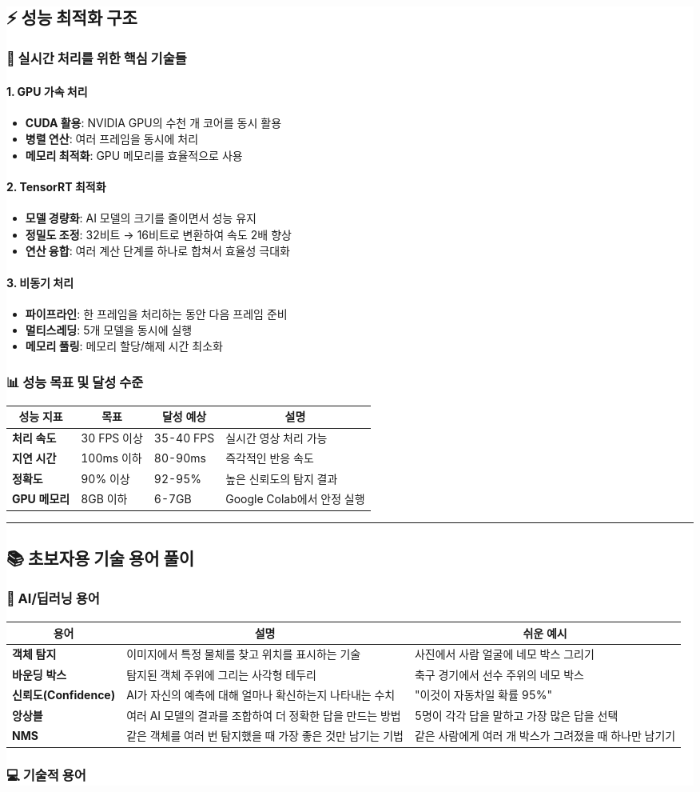 ## ⚡ 성능 최적화 구조

### 🚀 실시간 처리를 위한 핵심 기술들

#### 1. **GPU 가속 처리**
- **CUDA 활용**: NVIDIA GPU의 수천 개 코어를 동시 활용
- **병렬 연산**: 여러 프레임을 동시에 처리
- **메모리 최적화**: GPU 메모리를 효율적으로 사용

#### 2. **TensorRT 최적화**
- **모델 경량화**: AI 모델의 크기를 줄이면서 성능 유지
- **정밀도 조정**: 32비트 → 16비트로 변환하여 속도 2배 향상
- **연산 융합**: 여러 계산 단계를 하나로 합쳐서 효율성 극대화

#### 3. **비동기 처리**
- **파이프라인**: 한 프레임을 처리하는 동안 다음 프레임 준비
- **멀티스레딩**: 5개 모델을 동시에 실행
- **메모리 풀링**: 메모리 할당/해제 시간 최소화

### 📊 성능 목표 및 달성 수준

| 성능 지표 | 목표 | 달성 예상 | 설명 |
|-----------|------|-----------|------|
| **처리 속도** | 30 FPS 이상 | 35-40 FPS | 실시간 영상 처리 가능 |
| **지연 시간** | 100ms 이하 | 80-90ms | 즉각적인 반응 속도 |
| **정확도** | 90% 이상 | 92-95% | 높은 신뢰도의 탐지 결과 |
| **GPU 메모리** | 8GB 이하 | 6-7GB | Google Colab에서 안정 실행 |

---

## 📚 초보자용 기술 용어 풀이

### 🤖 AI/딥러닝 용어

| 용어 | 설명 | 쉬운 예시 |
|------|------|-----------|
| **객체 탐지** | 이미지에서 특정 물체를 찾고 위치를 표시하는 기술 | 사진에서 사람 얼굴에 네모 박스 그리기 |
| **바운딩 박스** | 탐지된 객체 주위에 그리는 사각형 테두리 | 축구 경기에서 선수 주위의 네모 박스 |
| **신뢰도(Confidence)** | AI가 자신의 예측에 대해 얼마나 확신하는지 나타내는 수치 | "이것이 자동차일 확률 95%" |
| **앙상블** | 여러 AI 모델의 결과를 조합하여 더 정확한 답을 만드는 방법 | 5명이 각각 답을 말하고 가장 많은 답을 선택 |
| **NMS** | 같은 객체를 여러 번 탐지했을 때 가장 좋은 것만 남기는 기법 | 같은 사람에게 여러 개 박스가 그려졌을 때 하나만 남기기 |

### 💻 기술적 용어
